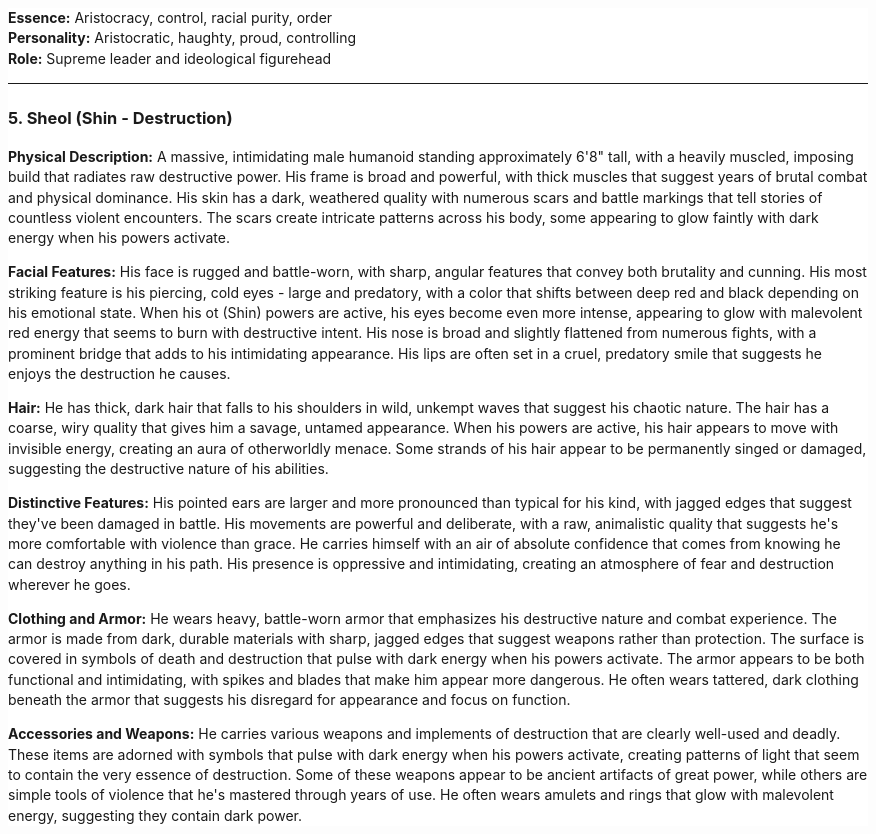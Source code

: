 **Essence:** Aristocracy, control, racial purity, order  
**Personality:** Aristocratic, haughty, proud, controlling  
**Role:** Supreme leader and ideological figurehead

---

### 5. Sheol (Shin - Destruction)

**Physical Description:**
A massive, intimidating male humanoid standing approximately 6'8" tall, with a heavily muscled, imposing build that radiates raw destructive power. His frame is broad and powerful, with thick muscles that suggest years of brutal combat and physical dominance. His skin has a dark, weathered quality with numerous scars and battle markings that tell stories of countless violent encounters. The scars create intricate patterns across his body, some appearing to glow faintly with dark energy when his powers activate.

**Facial Features:**
His face is rugged and battle-worn, with sharp, angular features that convey both brutality and cunning. His most striking feature is his piercing, cold eyes - large and predatory, with a color that shifts between deep red and black depending on his emotional state. When his ot (Shin) powers are active, his eyes become even more intense, appearing to glow with malevolent red energy that seems to burn with destructive intent. His nose is broad and slightly flattened from numerous fights, with a prominent bridge that adds to his intimidating appearance. His lips are often set in a cruel, predatory smile that suggests he enjoys the destruction he causes.

**Hair:**
He has thick, dark hair that falls to his shoulders in wild, unkempt waves that suggest his chaotic nature. The hair has a coarse, wiry quality that gives him a savage, untamed appearance. When his powers are active, his hair appears to move with invisible energy, creating an aura of otherworldly menace. Some strands of his hair appear to be permanently singed or damaged, suggesting the destructive nature of his abilities.

**Distinctive Features:**
His pointed ears are larger and more pronounced than typical for his kind, with jagged edges that suggest they've been damaged in battle. His movements are powerful and deliberate, with a raw, animalistic quality that suggests he's more comfortable with violence than grace. He carries himself with an air of absolute confidence that comes from knowing he can destroy anything in his path. His presence is oppressive and intimidating, creating an atmosphere of fear and destruction wherever he goes.

**Clothing and Armor:**
He wears heavy, battle-worn armor that emphasizes his destructive nature and combat experience. The armor is made from dark, durable materials with sharp, jagged edges that suggest weapons rather than protection. The surface is covered in symbols of death and destruction that pulse with dark energy when his powers activate. The armor appears to be both functional and intimidating, with spikes and blades that make him appear more dangerous. He often wears tattered, dark clothing beneath the armor that suggests his disregard for appearance and focus on function.

**Accessories and Weapons:**
He carries various weapons and implements of destruction that are clearly well-used and deadly. These items are adorned with symbols that pulse with dark energy when his powers activate, creating patterns of light that seem to contain the very essence of destruction. Some of these weapons appear to be ancient artifacts of great power, while others are simple tools of violence that he's mastered through years of use. He often wears amulets and rings that glow with malevolent energy, suggesting they contain dark power.
